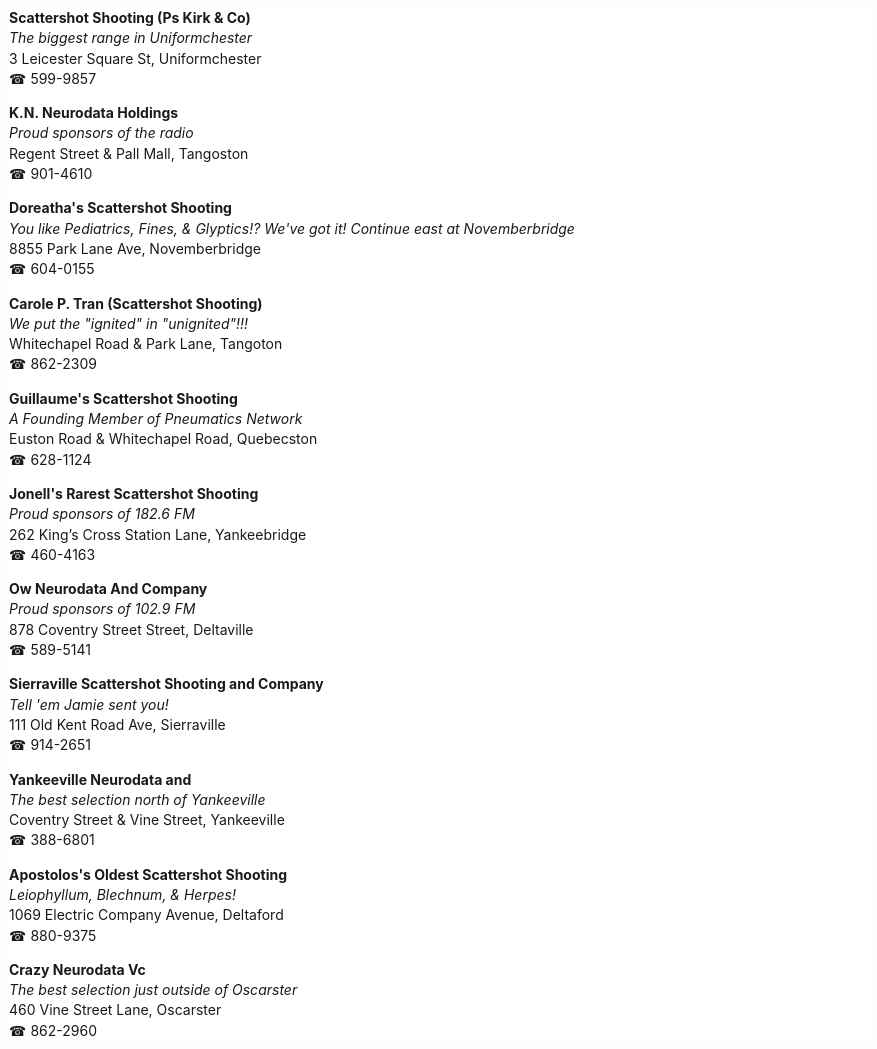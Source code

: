 **Scattershot Shooting (Ps Kirk & Co)**  
_The biggest range in Uniformchester_  
3 Leicester Square St, Uniformchester  
☎ 599-9857

**K.N. Neurodata Holdings**  
_Proud sponsors of the radio_  
Regent Street & Pall Mall, Tangoston  
☎ 901-4610

**Doreatha's Scattershot Shooting**  
_You like Pediatrics, Fines, & Glyptics!? We've got it! 
Continue east at Novemberbridge_  
8855 Park Lane Ave, Novemberbridge  
☎ 604-0155

**Carole P. Tran (Scattershot Shooting)**  
_We put the "ignited" in "unignited"!!!_  
Whitechapel Road & Park Lane, Tangoton  
☎ 862-2309

**Guillaume's Scattershot Shooting**  
_A Founding Member of Pneumatics Network_  
Euston Road & Whitechapel Road, Quebecston  
☎ 628-1124

**Jonell's Rarest Scattershot Shooting**  
_Proud sponsors of 182.6 FM_  
262 King’s Cross Station Lane, Yankeebridge  
☎ 460-4163

**Ow Neurodata And Company**  
_Proud sponsors of 102.9 FM_  
878 Coventry Street Street, Deltaville  
☎ 589-5141

**Sierraville Scattershot Shooting and Company**  
_Tell 'em Jamie sent you!_  
111 Old Kent Road Ave, Sierraville  
☎ 914-2651

**Yankeeville Neurodata and**  
_The best selection north of Yankeeville_  
Coventry Street & Vine Street, Yankeeville  
☎ 388-6801

**Apostolos's Oldest Scattershot Shooting**  
_Leiophyllum, Blechnum, & Herpes!_  
1069 Electric Company Avenue, Deltaford  
☎ 880-9375

**Crazy Neurodata Vc**  
_The best selection just outside of Oscarster_  
460 Vine Street Lane, Oscarster  
☎ 862-2960
